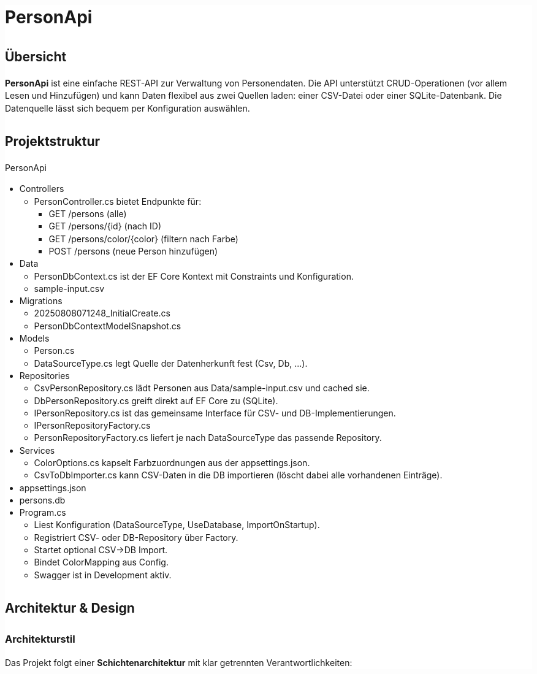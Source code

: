 # PersonApi

## Übersicht
**PersonApi** ist eine einfache REST-API zur Verwaltung von Personendaten. 
Die API unterst&uuml;tzt CRUD-Operationen (vor allem Lesen und Hinzuf&uuml;gen) und kann Daten flexibel aus 
zwei Quellen laden: einer CSV-Datei oder einer SQLite-Datenbank. 
Die Datenquelle l&auml;sst sich bequem per Konfiguration ausw&auml;hlen.

## Projektstruktur
PersonApi
- Controllers
  - PersonController.cs bietet Endpunkte für:
    - GET /persons (alle)
    - GET /persons/{id} (nach ID)
    - GET /persons/color/{color} (filtern nach Farbe)
    - POST /persons (neue Person hinzufügen)
- Data
  - PersonDbContext.cs ist der EF Core Kontext mit Constraints und Konfiguration.
  - sample-input.csv
- Migrations
  - 20250808071248_InitialCreate.cs
  - PersonDbContextModelSnapshot.cs
- Models
  - Person.cs
  - DataSourceType.cs legt Quelle der Datenherkunft fest (Csv, Db, ...).
- Repositories
  - CsvPersonRepository.cs lädt Personen aus Data/sample-input.csv und cached sie.
  - DbPersonRepository.cs greift direkt auf EF Core zu (SQLite).
  - IPersonRepository.cs ist das gemeinsame Interface für CSV- und DB-Implementierungen.
  - IPersonRepositoryFactory.cs
  - PersonRepositoryFactory.cs liefert je nach DataSourceType das passende Repository.
- Services
  - ColorOptions.cs kapselt Farbzuordnungen aus der appsettings.json.
  - CsvToDbImporter.cs kann CSV-Daten in die DB importieren (löscht dabei alle vorhandenen Einträge).
- appsettings.json
- persons.db
- Program.cs
    - Liest Konfiguration (DataSourceType, UseDatabase, ImportOnStartup).
    - Registriert CSV- oder DB-Repository über Factory.
    - Startet optional CSV->DB Import.
    - Bindet ColorMapping aus Config.
    - Swagger ist in Development aktiv.


## Architektur & Design

### Architekturstil
Das Projekt folgt einer **Schichtenarchitektur** mit klar getrennten Verantwortlichkeiten:
